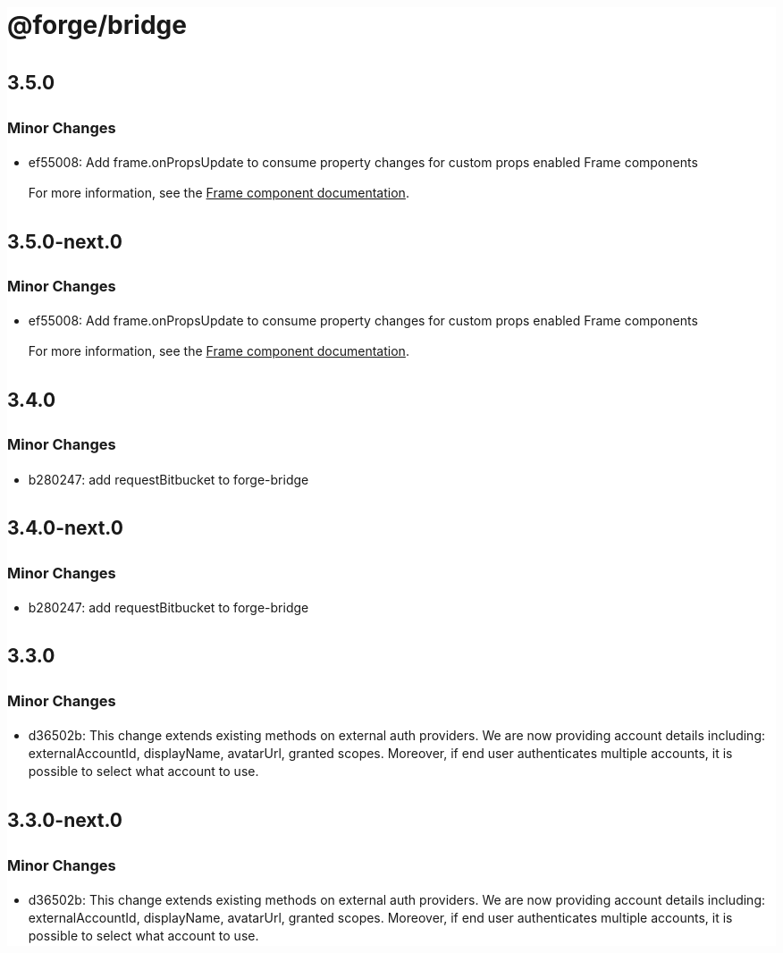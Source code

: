 # @forge/bridge

## 3.5.0

### Minor Changes

- ef55008: Add frame.onPropsUpdate to consume property changes for custom props enabled Frame components

  For more information, see the [Frame component documentation](https://developer.atlassian.com/platform/forge/ui-kit/components/frame).

## 3.5.0-next.0

### Minor Changes

- ef55008: Add frame.onPropsUpdate to consume property changes for custom props enabled Frame components

  For more information, see the [Frame component documentation](https://developer.atlassian.com/platform/forge/ui-kit/components/frame).

## 3.4.0

### Minor Changes

- b280247: add requestBitbucket to forge-bridge

## 3.4.0-next.0

### Minor Changes

- b280247: add requestBitbucket to forge-bridge

## 3.3.0

### Minor Changes

- d36502b: This change extends existing methods on external auth providers. We are now providing account details including: externalAccountId, displayName, avatarUrl, granted scopes.
  Moreover, if end user authenticates multiple accounts, it is possible to select what account to use.

## 3.3.0-next.0

### Minor Changes

- d36502b: This change extends existing methods on external auth providers. We are now providing account details including: externalAccountId, displayName, avatarUrl, granted scopes.
  Moreover, if end user authenticates multiple accounts, it is possible to select what account to use.
